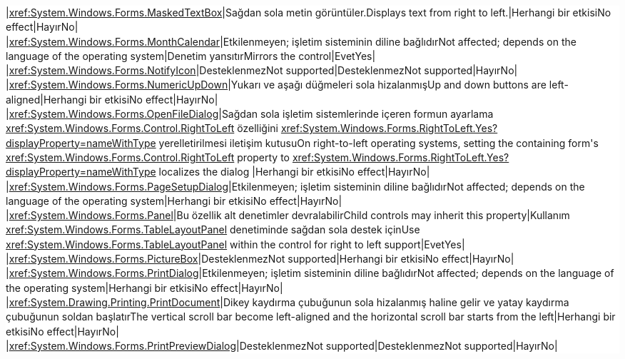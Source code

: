|<xref:System.Windows.Forms.MaskedTextBox>|<span data-ttu-id="a29ad-191">Sağdan sola metin görüntüler.</span><span class="sxs-lookup"><span data-stu-id="a29ad-191">Displays text from right to left.</span></span>|<span data-ttu-id="a29ad-192">Herhangi bir etkisi</span><span class="sxs-lookup"><span data-stu-id="a29ad-192">No effect</span></span>|<span data-ttu-id="a29ad-193">Hayır</span><span class="sxs-lookup"><span data-stu-id="a29ad-193">No</span></span>|  
|<xref:System.Windows.Forms.MonthCalendar>|<span data-ttu-id="a29ad-194">Etkilenmeyen; işletim sisteminin diline bağlıdır</span><span class="sxs-lookup"><span data-stu-id="a29ad-194">Not affected; depends on the language of the operating system</span></span>|<span data-ttu-id="a29ad-195">Denetim yansıtır</span><span class="sxs-lookup"><span data-stu-id="a29ad-195">Mirrors the control</span></span>|<span data-ttu-id="a29ad-196">Evet</span><span class="sxs-lookup"><span data-stu-id="a29ad-196">Yes</span></span>|  
|<xref:System.Windows.Forms.NotifyIcon>|<span data-ttu-id="a29ad-197">Desteklenmez</span><span class="sxs-lookup"><span data-stu-id="a29ad-197">Not supported</span></span>|<span data-ttu-id="a29ad-198">Desteklenmez</span><span class="sxs-lookup"><span data-stu-id="a29ad-198">Not supported</span></span>|<span data-ttu-id="a29ad-199">Hayır</span><span class="sxs-lookup"><span data-stu-id="a29ad-199">No</span></span>|  
|<xref:System.Windows.Forms.NumericUpDown>|<span data-ttu-id="a29ad-200">Yukarı ve aşağı düğmeleri sola hizalanmış</span><span class="sxs-lookup"><span data-stu-id="a29ad-200">Up and down buttons are left-aligned</span></span>|<span data-ttu-id="a29ad-201">Herhangi bir etkisi</span><span class="sxs-lookup"><span data-stu-id="a29ad-201">No effect</span></span>|<span data-ttu-id="a29ad-202">Hayır</span><span class="sxs-lookup"><span data-stu-id="a29ad-202">No</span></span>|  
|<xref:System.Windows.Forms.OpenFileDialog>|<span data-ttu-id="a29ad-203">Sağdan sola işletim sistemlerinde içeren formun ayarlama <xref:System.Windows.Forms.Control.RightToLeft> özelliğini <xref:System.Windows.Forms.RightToLeft.Yes?displayProperty=nameWithType> yerelletirilmesi iletişim kutusu</span><span class="sxs-lookup"><span data-stu-id="a29ad-203">On right-to-left operating systems, setting the containing form's <xref:System.Windows.Forms.Control.RightToLeft> property to <xref:System.Windows.Forms.RightToLeft.Yes?displayProperty=nameWithType> localizes the dialog</span></span> |<span data-ttu-id="a29ad-204">Herhangi bir etkisi</span><span class="sxs-lookup"><span data-stu-id="a29ad-204">No effect</span></span>|<span data-ttu-id="a29ad-205">Hayır</span><span class="sxs-lookup"><span data-stu-id="a29ad-205">No</span></span>|  
|<xref:System.Windows.Forms.PageSetupDialog>|<span data-ttu-id="a29ad-206">Etkilenmeyen; işletim sisteminin diline bağlıdır</span><span class="sxs-lookup"><span data-stu-id="a29ad-206">Not affected; depends on the language of the operating system</span></span>|<span data-ttu-id="a29ad-207">Herhangi bir etkisi</span><span class="sxs-lookup"><span data-stu-id="a29ad-207">No effect</span></span>|<span data-ttu-id="a29ad-208">Hayır</span><span class="sxs-lookup"><span data-stu-id="a29ad-208">No</span></span>|  
|<xref:System.Windows.Forms.Panel>|<span data-ttu-id="a29ad-209">Bu özellik alt denetimler devralabilir</span><span class="sxs-lookup"><span data-stu-id="a29ad-209">Child controls may inherit this property</span></span>|<span data-ttu-id="a29ad-210">Kullanım <xref:System.Windows.Forms.TableLayoutPanel> denetiminde sağdan sola destek için</span><span class="sxs-lookup"><span data-stu-id="a29ad-210">Use <xref:System.Windows.Forms.TableLayoutPanel> within the control for right to left support</span></span>|<span data-ttu-id="a29ad-211">Evet</span><span class="sxs-lookup"><span data-stu-id="a29ad-211">Yes</span></span>|  
|<xref:System.Windows.Forms.PictureBox>|<span data-ttu-id="a29ad-212">Desteklenmez</span><span class="sxs-lookup"><span data-stu-id="a29ad-212">Not supported</span></span>|<span data-ttu-id="a29ad-213">Herhangi bir etkisi</span><span class="sxs-lookup"><span data-stu-id="a29ad-213">No effect</span></span>|<span data-ttu-id="a29ad-214">Hayır</span><span class="sxs-lookup"><span data-stu-id="a29ad-214">No</span></span>|  
|<xref:System.Windows.Forms.PrintDialog>|<span data-ttu-id="a29ad-215">Etkilenmeyen; işletim sisteminin diline bağlıdır</span><span class="sxs-lookup"><span data-stu-id="a29ad-215">Not affected; depends on the language of the operating system</span></span>|<span data-ttu-id="a29ad-216">Herhangi bir etkisi</span><span class="sxs-lookup"><span data-stu-id="a29ad-216">No effect</span></span>|<span data-ttu-id="a29ad-217">Hayır</span><span class="sxs-lookup"><span data-stu-id="a29ad-217">No</span></span>|  
|<xref:System.Drawing.Printing.PrintDocument>|<span data-ttu-id="a29ad-218">Dikey kaydırma çubuğunun sola hizalanmış haline gelir ve yatay kaydırma çubuğunun soldan başlatır</span><span class="sxs-lookup"><span data-stu-id="a29ad-218">The vertical scroll bar become left-aligned and the horizontal scroll bar starts from the left</span></span>|<span data-ttu-id="a29ad-219">Herhangi bir etkisi</span><span class="sxs-lookup"><span data-stu-id="a29ad-219">No effect</span></span>|<span data-ttu-id="a29ad-220">Hayır</span><span class="sxs-lookup"><span data-stu-id="a29ad-220">No</span></span>|  
|<xref:System.Windows.Forms.PrintPreviewDialog>|<span data-ttu-id="a29ad-221">Desteklenmez</span><span class="sxs-lookup"><span data-stu-id="a29ad-221">Not supported</span></span>|<span data-ttu-id="a29ad-222">Desteklenmez</span><span class="sxs-lookup"><span data-stu-id="a29ad-222">Not supported</span></span>|<span data-ttu-id="a29ad-223">Hayır</span><span class="sxs-lookup"><span data-stu-id="a29ad-223">No</span></span>|  